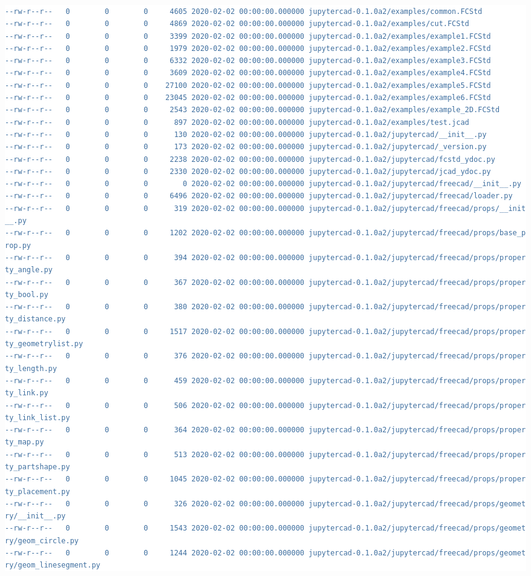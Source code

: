 ```diff
--rw-r--r--   0        0        0     4605 2020-02-02 00:00:00.000000 jupytercad-0.1.0a2/examples/common.FCStd
--rw-r--r--   0        0        0     4869 2020-02-02 00:00:00.000000 jupytercad-0.1.0a2/examples/cut.FCStd
--rw-r--r--   0        0        0     3399 2020-02-02 00:00:00.000000 jupytercad-0.1.0a2/examples/example1.FCStd
--rw-r--r--   0        0        0     1979 2020-02-02 00:00:00.000000 jupytercad-0.1.0a2/examples/example2.FCStd
--rw-r--r--   0        0        0     6332 2020-02-02 00:00:00.000000 jupytercad-0.1.0a2/examples/example3.FCStd
--rw-r--r--   0        0        0     3609 2020-02-02 00:00:00.000000 jupytercad-0.1.0a2/examples/example4.FCStd
--rw-r--r--   0        0        0    27100 2020-02-02 00:00:00.000000 jupytercad-0.1.0a2/examples/example5.FCStd
--rw-r--r--   0        0        0    23045 2020-02-02 00:00:00.000000 jupytercad-0.1.0a2/examples/example6.FCStd
--rw-r--r--   0        0        0     2543 2020-02-02 00:00:00.000000 jupytercad-0.1.0a2/examples/example_2D.FCStd
--rw-r--r--   0        0        0      897 2020-02-02 00:00:00.000000 jupytercad-0.1.0a2/examples/test.jcad
--rw-r--r--   0        0        0      130 2020-02-02 00:00:00.000000 jupytercad-0.1.0a2/jupytercad/__init__.py
--rw-r--r--   0        0        0      173 2020-02-02 00:00:00.000000 jupytercad-0.1.0a2/jupytercad/_version.py
--rw-r--r--   0        0        0     2238 2020-02-02 00:00:00.000000 jupytercad-0.1.0a2/jupytercad/fcstd_ydoc.py
--rw-r--r--   0        0        0     2330 2020-02-02 00:00:00.000000 jupytercad-0.1.0a2/jupytercad/jcad_ydoc.py
--rw-r--r--   0        0        0        0 2020-02-02 00:00:00.000000 jupytercad-0.1.0a2/jupytercad/freecad/__init__.py
--rw-r--r--   0        0        0     6496 2020-02-02 00:00:00.000000 jupytercad-0.1.0a2/jupytercad/freecad/loader.py
--rw-r--r--   0        0        0      319 2020-02-02 00:00:00.000000 jupytercad-0.1.0a2/jupytercad/freecad/props/__init__.py
--rw-r--r--   0        0        0     1202 2020-02-02 00:00:00.000000 jupytercad-0.1.0a2/jupytercad/freecad/props/base_prop.py
--rw-r--r--   0        0        0      394 2020-02-02 00:00:00.000000 jupytercad-0.1.0a2/jupytercad/freecad/props/property_angle.py
--rw-r--r--   0        0        0      367 2020-02-02 00:00:00.000000 jupytercad-0.1.0a2/jupytercad/freecad/props/property_bool.py
--rw-r--r--   0        0        0      380 2020-02-02 00:00:00.000000 jupytercad-0.1.0a2/jupytercad/freecad/props/property_distance.py
--rw-r--r--   0        0        0     1517 2020-02-02 00:00:00.000000 jupytercad-0.1.0a2/jupytercad/freecad/props/property_geometrylist.py
--rw-r--r--   0        0        0      376 2020-02-02 00:00:00.000000 jupytercad-0.1.0a2/jupytercad/freecad/props/property_length.py
--rw-r--r--   0        0        0      459 2020-02-02 00:00:00.000000 jupytercad-0.1.0a2/jupytercad/freecad/props/property_link.py
--rw-r--r--   0        0        0      506 2020-02-02 00:00:00.000000 jupytercad-0.1.0a2/jupytercad/freecad/props/property_link_list.py
--rw-r--r--   0        0        0      364 2020-02-02 00:00:00.000000 jupytercad-0.1.0a2/jupytercad/freecad/props/property_map.py
--rw-r--r--   0        0        0      513 2020-02-02 00:00:00.000000 jupytercad-0.1.0a2/jupytercad/freecad/props/property_partshape.py
--rw-r--r--   0        0        0     1045 2020-02-02 00:00:00.000000 jupytercad-0.1.0a2/jupytercad/freecad/props/property_placement.py
--rw-r--r--   0        0        0      326 2020-02-02 00:00:00.000000 jupytercad-0.1.0a2/jupytercad/freecad/props/geometry/__init__.py
--rw-r--r--   0        0        0     1543 2020-02-02 00:00:00.000000 jupytercad-0.1.0a2/jupytercad/freecad/props/geometry/geom_circle.py
--rw-r--r--   0        0        0     1244 2020-02-02 00:00:00.000000 jupytercad-0.1.0a2/jupytercad/freecad/props/geometry/geom_linesegment.py
```